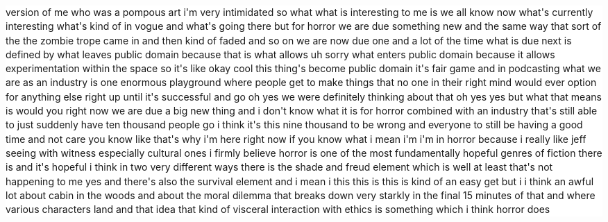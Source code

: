 version of me who was a
pompous art i'm very intimidated
so what what is interesting to me is we
all know now what's currently
interesting what's kind of in vogue and
what's going there
but for horror we are due
something new and the same way that sort
of the the zombie trope came in
and then kind of faded and so on we are
now due one and a lot of the time what
is due next is defined by what leaves
public domain
because that is what allows uh sorry
what enters public domain because it
allows experimentation within the space
so it's like okay cool this thing's
become public domain it's fair game
and in podcasting what we are as an
industry is one
enormous playground where people get to
make things
that no one in their right mind would
ever option for anything else
right up until it's successful and go oh
yes we were definitely thinking about
that oh yes yes
but what that means is would you right
now we are due
a big new thing and i don't know what it
is for horror
combined with an industry that's still
able to just suddenly have ten thousand
people go i think it's this
nine thousand to be wrong and everyone
to still be having a good time and not
care you know like
that's why i'm here right now if you
know what i mean
i'm i'm in horror because i really like
jeff seeing with witness
especially cultural ones i firmly
believe horror is one of the most
fundamentally hopeful
genres of fiction there is and it's
hopeful i think in two very different
ways
there is the shade and freud element
which is well at least that's not
happening to me
yes
and there's also the survival element
and i mean i
this this is this is kind of an easy get
but
i i think an awful lot about cabin in
the woods and about the moral dilemma
that breaks down very starkly
in the final 15 minutes of that and
where various characters land
and that idea that kind of visceral
interaction
with ethics is something which i think
horror does